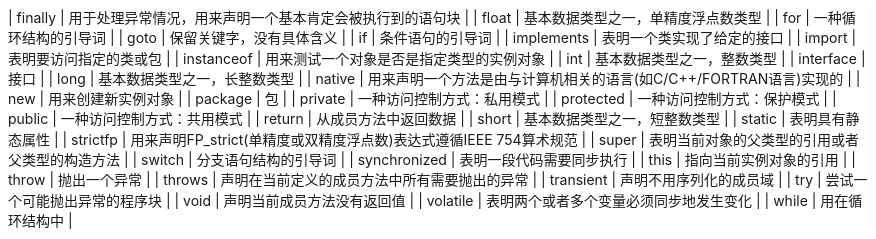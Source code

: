 | finally      | 用于处理异常情况，用来声明一个基本肯定会被执行到的语句块     |
| float        | 基本数据类型之一，单精度浮点数类型                           |
| for          | 一种循环结构的引导词                                         |
| goto         | 保留关键字，没有具体含义                                     |
| if           | 条件语句的引导词                                             |
| implements   | 表明一个类实现了给定的接口                                   |
| import       | 表明要访问指定的类或包                                       |
| instanceof   | 用来测试一个对象是否是指定类型的实例对象                     |
| int          | 基本数据类型之一，整数类型                                   |
| interface    | 接口                                                         |
| long         | 基本数据类型之一，长整数类型                                 |
| native       | 用来声明一个方法是由与计算机相关的语言(如C/C++/FORTRAN语言)实现的 |
| new          | 用来创建新实例对象                                           |
| package      | 包                                                           |
| private      | 一种访问控制方式：私用模式                                   |
| protected    | 一种访问控制方式：保护模式                                   |
| public       | 一种访问控制方式：共用模式                                   |
| return       | 从成员方法中返回数据                                         |
| short        | 基本数据类型之一，短整数类型                                 |
| static       | 表明具有静态属性                                             |
| strictfp     | 用来声明FP_strict(单精度或双精度浮点数)表达式遵循IEEE 754算术规范 |
| super        | 表明当前对象的父类型的引用或者父类型的构造方法               |
| switch       | 分支语句结构的引导词                                         |
| synchronized | 表明一段代码需要同步执行                                     |
| this         | 指向当前实例对象的引用                                       |
| throw        | 抛出一个异常                                                 |
| throws       | 声明在当前定义的成员方法中所有需要抛出的异常                 |
| transient    | 声明不用序列化的成员域                                       |
| try          | 尝试一个可能抛出异常的程序块                                 |
| void         | 声明当前成员方法没有返回值                                   |
| volatile     | 表明两个或者多个变量必须同步地发生变化                       |
| while        | 用在循环结构中                                               |
